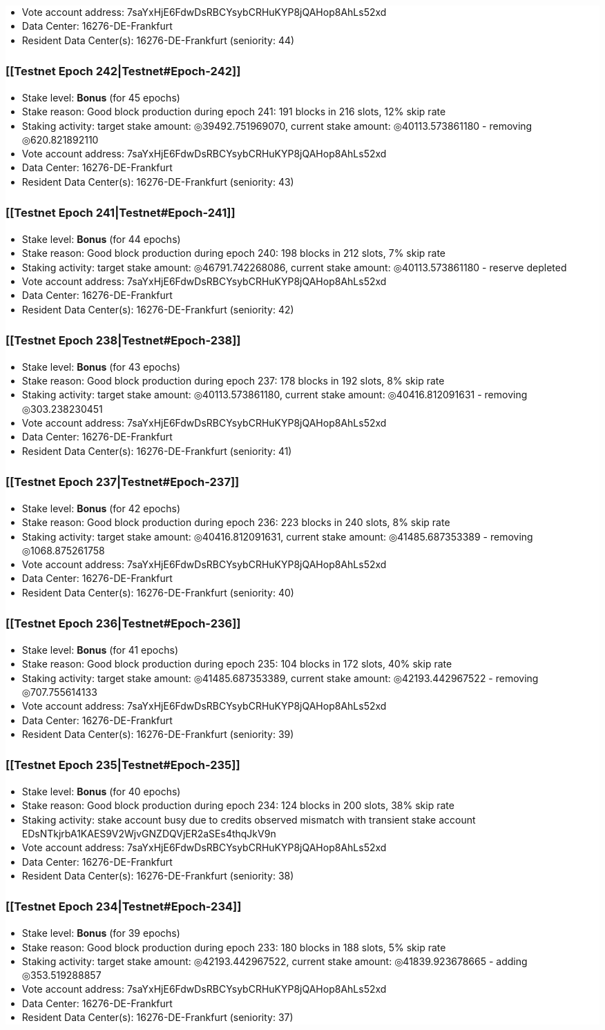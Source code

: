 * Vote account address: 7saYxHjE6FdwDsRBCYsybCRHuKYP8jQAHop8AhLs52xd
* Data Center: 16276-DE-Frankfurt
* Resident Data Center(s): 16276-DE-Frankfurt (seniority: 44)
### [[Testnet Epoch 242|Testnet#Epoch-242]]
* Stake level: **Bonus** (for 45 epochs)
* Stake reason: Good block production during epoch 241: 191 blocks in 216 slots, 12% skip rate
* Staking activity: target stake amount: ◎39492.751969070, current stake amount: ◎40113.573861180 - removing ◎620.821892110
* Vote account address: 7saYxHjE6FdwDsRBCYsybCRHuKYP8jQAHop8AhLs52xd
* Data Center: 16276-DE-Frankfurt
* Resident Data Center(s): 16276-DE-Frankfurt (seniority: 43)
### [[Testnet Epoch 241|Testnet#Epoch-241]]
* Stake level: **Bonus** (for 44 epochs)
* Stake reason: Good block production during epoch 240: 198 blocks in 212 slots, 7% skip rate
* Staking activity: target stake amount: ◎46791.742268086, current stake amount: ◎40113.573861180 - reserve depleted
* Vote account address: 7saYxHjE6FdwDsRBCYsybCRHuKYP8jQAHop8AhLs52xd
* Data Center: 16276-DE-Frankfurt
* Resident Data Center(s): 16276-DE-Frankfurt (seniority: 42)
### [[Testnet Epoch 238|Testnet#Epoch-238]]
* Stake level: **Bonus** (for 43 epochs)
* Stake reason: Good block production during epoch 237: 178 blocks in 192 slots, 8% skip rate
* Staking activity: target stake amount: ◎40113.573861180, current stake amount: ◎40416.812091631 - removing ◎303.238230451
* Vote account address: 7saYxHjE6FdwDsRBCYsybCRHuKYP8jQAHop8AhLs52xd
* Data Center: 16276-DE-Frankfurt
* Resident Data Center(s): 16276-DE-Frankfurt (seniority: 41)
### [[Testnet Epoch 237|Testnet#Epoch-237]]
* Stake level: **Bonus** (for 42 epochs)
* Stake reason: Good block production during epoch 236: 223 blocks in 240 slots, 8% skip rate
* Staking activity: target stake amount: ◎40416.812091631, current stake amount: ◎41485.687353389 - removing ◎1068.875261758
* Vote account address: 7saYxHjE6FdwDsRBCYsybCRHuKYP8jQAHop8AhLs52xd
* Data Center: 16276-DE-Frankfurt
* Resident Data Center(s): 16276-DE-Frankfurt (seniority: 40)
### [[Testnet Epoch 236|Testnet#Epoch-236]]
* Stake level: **Bonus** (for 41 epochs)
* Stake reason: Good block production during epoch 235: 104 blocks in 172 slots, 40% skip rate
* Staking activity: target stake amount: ◎41485.687353389, current stake amount: ◎42193.442967522 - removing ◎707.755614133
* Vote account address: 7saYxHjE6FdwDsRBCYsybCRHuKYP8jQAHop8AhLs52xd
* Data Center: 16276-DE-Frankfurt
* Resident Data Center(s): 16276-DE-Frankfurt (seniority: 39)
### [[Testnet Epoch 235|Testnet#Epoch-235]]
* Stake level: **Bonus** (for 40 epochs)
* Stake reason: Good block production during epoch 234: 124 blocks in 200 slots, 38% skip rate
* Staking activity: stake account busy due to credits observed mismatch with transient stake account EDsNTkjrbA1KAES9V2WjvGNZDQVjER2aSEs4thqJkV9n
* Vote account address: 7saYxHjE6FdwDsRBCYsybCRHuKYP8jQAHop8AhLs52xd
* Data Center: 16276-DE-Frankfurt
* Resident Data Center(s): 16276-DE-Frankfurt (seniority: 38)
### [[Testnet Epoch 234|Testnet#Epoch-234]]
* Stake level: **Bonus** (for 39 epochs)
* Stake reason: Good block production during epoch 233: 180 blocks in 188 slots, 5% skip rate
* Staking activity: target stake amount: ◎42193.442967522, current stake amount: ◎41839.923678665 - adding ◎353.519288857
* Vote account address: 7saYxHjE6FdwDsRBCYsybCRHuKYP8jQAHop8AhLs52xd
* Data Center: 16276-DE-Frankfurt
* Resident Data Center(s): 16276-DE-Frankfurt (seniority: 37)